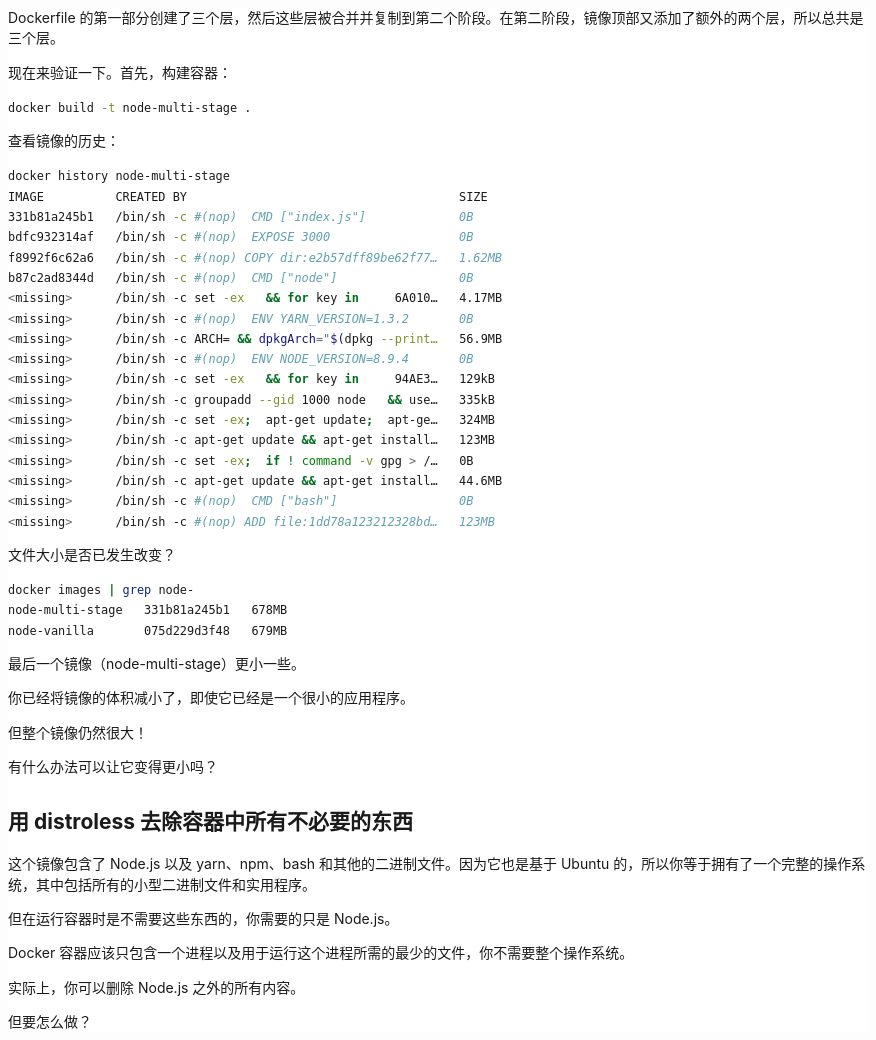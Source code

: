 Dockerfile 的第一部分创建了三个层，然后这些层被合并并复制到第二个阶段。在第二阶段，镜像顶部又添加了额外的两个层，所以总共是三个层。

现在来验证一下。首先，构建容器：

```bash
docker build -t node-multi-stage .
```

查看镜像的历史：

```bash
docker history node-multi-stage
IMAGE          CREATED BY                                      SIZE
331b81a245b1   /bin/sh -c #(nop)  CMD ["index.js"]             0B
bdfc932314af   /bin/sh -c #(nop)  EXPOSE 3000                  0B
f8992f6c62a6   /bin/sh -c #(nop) COPY dir:e2b57dff89be62f77…   1.62MB
b87c2ad8344d   /bin/sh -c #(nop)  CMD ["node"]                 0B
<missing>      /bin/sh -c set -ex   && for key in     6A010…   4.17MB
<missing>      /bin/sh -c #(nop)  ENV YARN_VERSION=1.3.2       0B
<missing>      /bin/sh -c ARCH= && dpkgArch="$(dpkg --print…   56.9MB
<missing>      /bin/sh -c #(nop)  ENV NODE_VERSION=8.9.4       0B
<missing>      /bin/sh -c set -ex   && for key in     94AE3…   129kB
<missing>      /bin/sh -c groupadd --gid 1000 node   && use…   335kB
<missing>      /bin/sh -c set -ex;  apt-get update;  apt-ge…   324MB
<missing>      /bin/sh -c apt-get update && apt-get install…   123MB
<missing>      /bin/sh -c set -ex;  if ! command -v gpg > /…   0B
<missing>      /bin/sh -c apt-get update && apt-get install…   44.6MB
<missing>      /bin/sh -c #(nop)  CMD ["bash"]                 0B
<missing>      /bin/sh -c #(nop) ADD file:1dd78a123212328bd…   123MB
```

文件大小是否已发生改变？

```bash
docker images | grep node-
node-multi-stage   331b81a245b1   678MB
node-vanilla       075d229d3f48   679MB
```

最后一个镜像（node-multi-stage）更小一些。

你已经将镜像的体积减小了，即使它已经是一个很小的应用程序。

但整个镜像仍然很大！

有什么办法可以让它变得更小吗？

## 用 distroless 去除容器中所有不必要的东西

这个镜像包含了 Node.js 以及 yarn、npm、bash 和其他的二进制文件。因为它也是基于 Ubuntu 的，所以你等于拥有了一个完整的操作系统，其中包括所有的小型二进制文件和实用程序。

但在运行容器时是不需要这些东西的，你需要的只是 Node.js。

Docker 容器应该只包含一个进程以及用于运行这个进程所需的最少的文件，你不需要整个操作系统。

实际上，你可以删除 Node.js 之外的所有内容。

但要怎么做？

